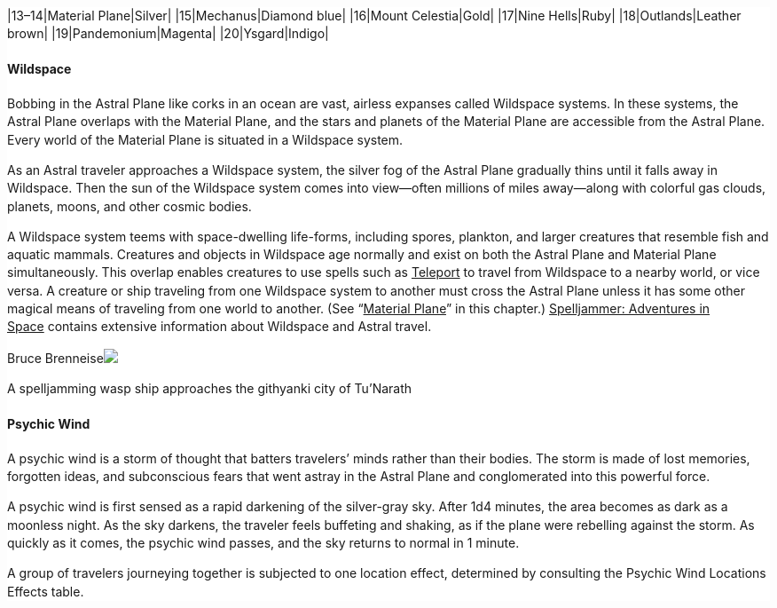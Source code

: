 |13–14|Material Plane|Silver|
|15|Mechanus|Diamond blue|
|16|Mount Celestia|Gold|
|17|Nine Hells|Ruby|
|18|Outlands|Leather brown|
|19|Pandemonium|Magenta|
|20|Ysgard|Indigo|

#### [](https://www.dndbeyond.com/sources/dnd/dmg-2024/cosmology#Wildspace)Wildspace

Bobbing in the Astral Plane like corks in an ocean are vast, airless expanses called Wildspace systems. In these systems, the Astral Plane overlaps with the Material Plane, and the stars and planets of the Material Plane are accessible from the Astral Plane. Every world of the Material Plane is situated in a Wildspace system.

As an Astral traveler approaches a Wildspace system, the silver fog of the Astral Plane gradually thins until it falls away in Wildspace. Then the sun of the Wildspace system comes into view—often millions of miles away—along with colorful gas clouds, planets, moons, and other cosmic bodies.

A Wildspace system teems with space-dwelling life-forms, including spores, plankton, and larger creatures that resemble fish and aquatic mammals. Creatures and objects in Wildspace age normally and exist on both the Astral Plane and Material Plane simultaneously. This overlap enables creatures to use spells such as [Teleport](https://www.dndbeyond.com/spells/2619163-teleport) to travel from Wildspace to a nearby world, or vice versa. A creature or ship traveling from one Wildspace system to another must cross the Astral Plane unless it has some other magical means of traveling from one world to another. (See “[Material Plane](https://www.dndbeyond.com/sources/dnd/dmg-2024/cosmology#MaterialPlane)” in this chapter.) [Spelljammer: Adventures in Space](https://www.dndbeyond.com/sources/dnd/sais) contains extensive information about Wildspace and Astral travel.

Bruce Brenneise[![](https://media.dndbeyond.com/compendium-images/dmg/Bk0e1TBRN0uPvprV/06-006.tunarath.png)](https://media.dndbeyond.com/compendium-images/dmg/Bk0e1TBRN0uPvprV/06-006.tunarath.png)

A spelljamming wasp ship approaches the githyanki city of Tu’Narath

#### [](https://www.dndbeyond.com/sources/dnd/dmg-2024/cosmology#PsychicWind)Psychic Wind

A psychic wind is a storm of thought that batters travelers’ minds rather than their bodies. The storm is made of lost memories, forgotten ideas, and subconscious fears that went astray in the Astral Plane and conglomerated into this powerful force.

A psychic wind is first sensed as a rapid darkening of the silver-gray sky. After 1d4 minutes, the area becomes as dark as a moonless night. As the sky darkens, the traveler feels buffeting and shaking, as if the plane were rebelling against the storm. As quickly as it comes, the psychic wind passes, and the sky returns to normal in 1 minute.

A group of travelers journeying together is subjected to one location effect, determined by consulting the Psychic Wind Locations Effects table.
